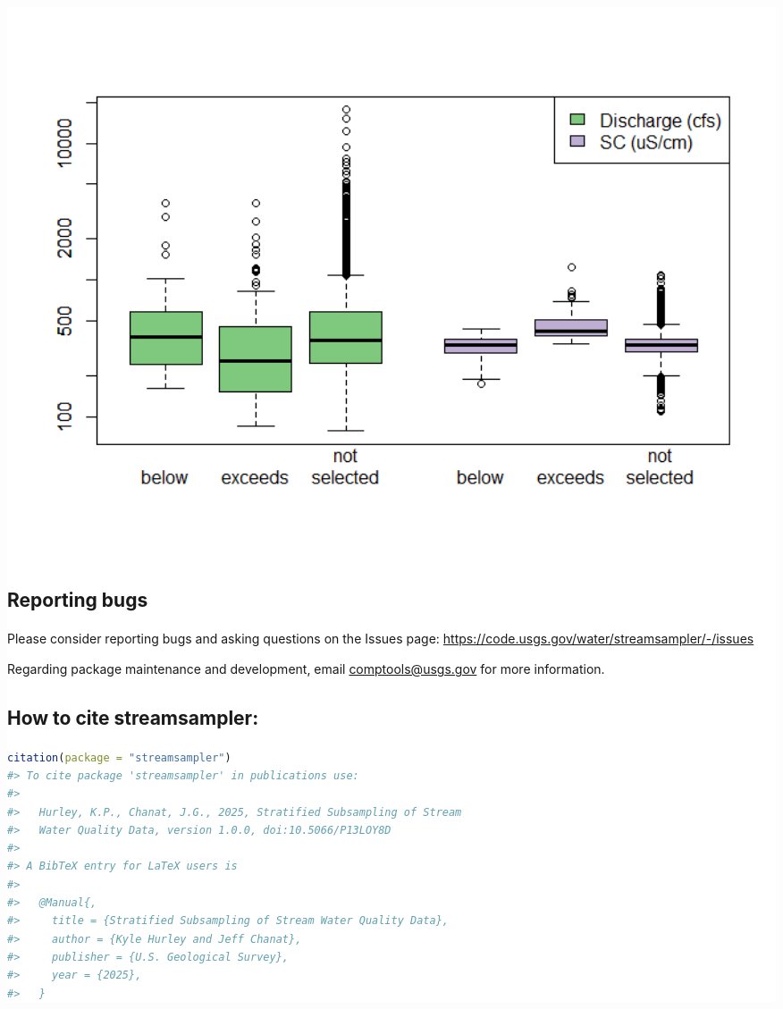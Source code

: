 <img src="man/figures/README-boxplots-1.png" width="100%" />

## Reporting bugs

Please consider reporting bugs and asking questions on the Issues page:
<https://code.usgs.gov/water/streamsampler/-/issues>

Regarding package maintenance and development, email
<comptools@usgs.gov> for more information.

## How to cite streamsampler:

``` r
citation(package = "streamsampler")
#> To cite package 'streamsampler' in publications use:
#> 
#>   Hurley, K.P., Chanat, J.G., 2025, Stratified Subsampling of Stream
#>   Water Quality Data, version 1.0.0, doi:10.5066/P13LOY8D
#> 
#> A BibTeX entry for LaTeX users is
#> 
#>   @Manual{,
#>     title = {Stratified Subsampling of Stream Water Quality Data},
#>     author = {Kyle Hurley and Jeff Chanat},
#>     publisher = {U.S. Geological Survey},
#>     year = {2025},
#>   }
```
